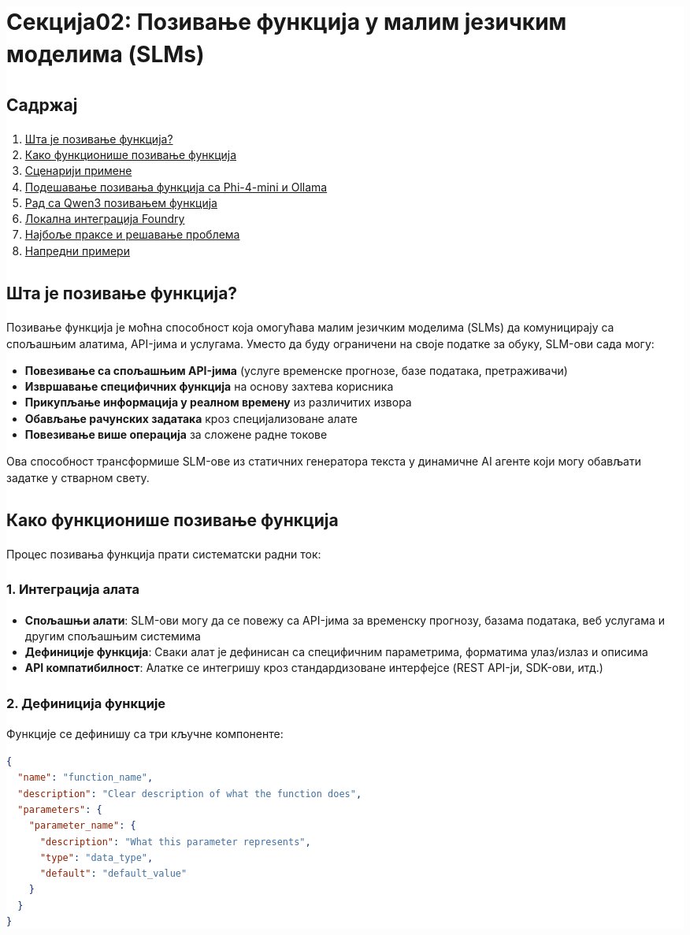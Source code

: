 
# Секција02: Позивање функција у малим језичким моделима (SLMs)

## Садржај
1. [Шта је позивање функција?](../../../Module06)
2. [Како функционише позивање функција](../../../Module06)
3. [Сценарији примене](../../../Module06)
4. [Подешавање позивања функција са Phi-4-mini и Ollama](../../../Module06)
5. [Рад са Qwen3 позивањем функција](../../../Module06)
6. [Локална интеграција Foundry](../../../Module06)
7. [Најбоље праксе и решавање проблема](../../../Module06)
8. [Напредни примери](../../../Module06)

## Шта је позивање функција?

Позивање функција је моћна способност која омогућава малим језичким моделима (SLMs) да комуницирају са спољашњим алатима, API-јима и услугама. Уместо да буду ограничени на своје податке за обуку, SLM-ови сада могу:

- **Повезивање са спољашњим API-јима** (услуге временске прогнозе, базе података, претраживачи)
- **Извршавање специфичних функција** на основу захтева корисника
- **Прикупљање информација у реалном времену** из различитих извора
- **Обављање рачунских задатака** кроз специјализоване алате
- **Повезивање више операција** за сложене радне токове

Ова способност трансформише SLM-ове из статичних генератора текста у динамичне AI агенте који могу обављати задатке у стварном свету.

## Како функционише позивање функција

Процес позивања функција прати систематски радни ток:

### 1. Интеграција алата
- **Спољашњи алати**: SLM-ови могу да се повежу са API-јима за временску прогнозу, базама података, веб услугама и другим спољашњим системима
- **Дефиниције функција**: Сваки алат је дефинисан са специфичним параметрима, форматима улаз/излаз и описима
- **API компатибилност**: Алатке се интегришу кроз стандардизоване интерфејсе (REST API-ји, SDK-ови, итд.)

### 2. Дефиниција функције
Функције се дефинишу са три кључне компоненте:
```json
{
  "name": "function_name",
  "description": "Clear description of what the function does",
  "parameters": {
    "parameter_name": {
      "description": "What this parameter represents",
      "type": "data_type",
      "default": "default_value"
    }
  }
}
```
